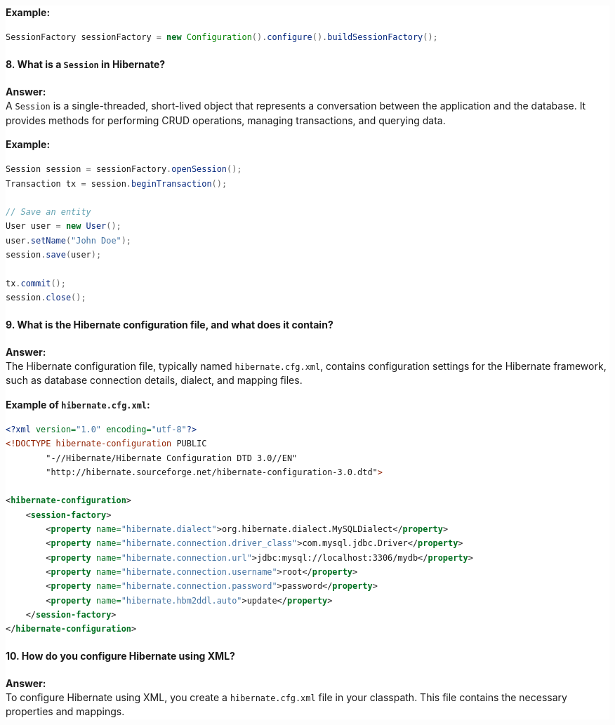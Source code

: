 **Example:**
```java
SessionFactory sessionFactory = new Configuration().configure().buildSessionFactory();
```

#### 8. **What is a `Session` in Hibernate?**
**Answer:**  
A `Session` is a single-threaded, short-lived object that represents a conversation between the application and the database. It provides methods for performing CRUD operations, managing transactions, and querying data.

**Example:**
```java
Session session = sessionFactory.openSession();
Transaction tx = session.beginTransaction();

// Save an entity
User user = new User();
user.setName("John Doe");
session.save(user);

tx.commit();
session.close();
```

#### 9. **What is the Hibernate configuration file, and what does it contain?**
**Answer:**  
The Hibernate configuration file, typically named `hibernate.cfg.xml`, contains configuration settings for the Hibernate framework, such as database connection details, dialect, and mapping files.

**Example of `hibernate.cfg.xml`:**
```xml
<?xml version="1.0" encoding="utf-8"?>
<!DOCTYPE hibernate-configuration PUBLIC
        "-//Hibernate/Hibernate Configuration DTD 3.0//EN"
        "http://hibernate.sourceforge.net/hibernate-configuration-3.0.dtd">

<hibernate-configuration>
    <session-factory>
        <property name="hibernate.dialect">org.hibernate.dialect.MySQLDialect</property>
        <property name="hibernate.connection.driver_class">com.mysql.jdbc.Driver</property>
        <property name="hibernate.connection.url">jdbc:mysql://localhost:3306/mydb</property>
        <property name="hibernate.connection.username">root</property>
        <property name="hibernate.connection.password">password</property>
        <property name="hibernate.hbm2ddl.auto">update</property>
    </session-factory>
</hibernate-configuration>
```

#### 10. **How do you configure Hibernate using XML?**
**Answer:**  
To configure Hibernate using XML, you create a `hibernate.cfg.xml` file in your classpath. This file contains the necessary properties and mappings.
